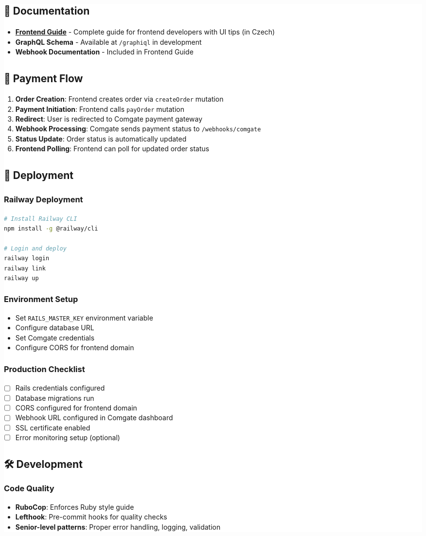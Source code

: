 ## 📖 Documentation

- **[Frontend Guide](FRONTEND_GUIDE.md)** - Complete guide for frontend developers with UI tips (in Czech)
- **GraphQL Schema** - Available at `/graphiql` in development
- **Webhook Documentation** - Included in Frontend Guide

## 🔄 Payment Flow

1. **Order Creation**: Frontend creates order via `createOrder` mutation
2. **Payment Initiation**: Frontend calls `payOrder` mutation
3. **Redirect**: User is redirected to Comgate payment gateway
4. **Webhook Processing**: Comgate sends payment status to `/webhooks/comgate`
5. **Status Update**: Order status is automatically updated
6. **Frontend Polling**: Frontend can poll for updated order status

## 🚀 Deployment

### Railway Deployment
```bash
# Install Railway CLI
npm install -g @railway/cli

# Login and deploy
railway login
railway link
railway up
```

### Environment Setup
- Set `RAILS_MASTER_KEY` environment variable
- Configure database URL
- Set Comgate credentials
- Configure CORS for frontend domain

### Production Checklist
- [ ] Rails credentials configured
- [ ] Database migrations run
- [ ] CORS configured for frontend domain
- [ ] Webhook URL configured in Comgate dashboard
- [ ] SSL certificate enabled
- [ ] Error monitoring setup (optional)

## 🛠️ Development

### Code Quality
- **RuboCop**: Enforces Ruby style guide
- **Lefthook**: Pre-commit hooks for quality checks
- **Senior-level patterns**: Proper error handling, logging, validation
